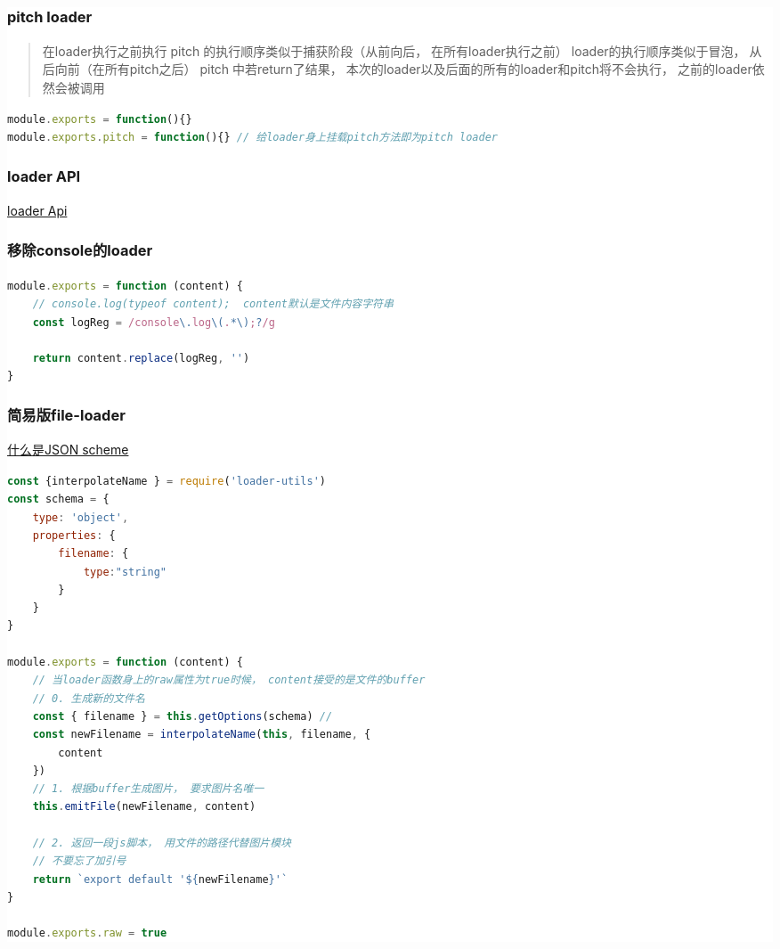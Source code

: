 ### pitch loader
> 在loader执行之前执行
> pitch 的执行顺序类似于捕获阶段（从前向后， 在所有loader执行之前）
> loader的执行顺序类似于冒泡， 从后向前（在所有pitch之后）
> pitch 中若return了结果， 本次的loader以及后面的所有的loader和pitch将不会执行， 之前的loader依然会被调用

```js
module.exports = function(){}
module.exports.pitch = function(){} // 给loader身上挂载pitch方法即为pitch loader
```

### loader API
<a href="https://webpack.docschina.org/api/loaders">loader Api</a>


### 移除console的loader


```js
module.exports = function (content) {
    // console.log(typeof content);  content默认是文件内容字符串
    const logReg = /console\.log\(.*\);?/g 
    
    return content.replace(logReg, '') 
}
```



### 简易版file-loader
<a href="https://www.bbsmax.com/A/A2dmGgjOJe">什么是JSON scheme</a>
```js
const {interpolateName } = require('loader-utils')
const schema = {
    type: 'object',
    properties: {
        filename: {
            type:"string"
        }
    }
}

module.exports = function (content) { 
    // 当loader函数身上的raw属性为true时候， content接受的是文件的buffer
    // 0. 生成新的文件名
    const { filename } = this.getOptions(schema) // 
    const newFilename = interpolateName(this, filename, {
        content
    })
    // 1. 根据buffer生成图片， 要求图片名唯一
    this.emitFile(newFilename, content)

    // 2. 返回一段js脚本， 用文件的路径代替图片模块
    // 不要忘了加引号
    return `export default '${newFilename}'`
}

module.exports.raw = true
```
